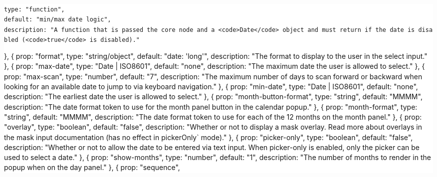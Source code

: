    type: "function",
    default: "min/max date logic",
    description: "A function that is passed the core node and a <code>Date</code> object and must return if the date is disabled (<code>true</code> is disabled)."
  },
  {
    prop: "format",
    type: "string/object",
    default: "date: 'long'",
    description: "The format to display to the user in the select input."
  },
  {
    prop: "max-date",
    type: "Date | ISO8601",
    default: "none",
    description: "The maximum date the user is allowed to select."
  },
  {
    prop: "max-scan",
    type: "number",
    default: "7",
    description: "The maximum number of days to scan forward or backward when looking for an available date to jump to via keyboard navigation."
  },
  {
    prop: "min-date",
    type: "Date | ISO8601",
    default: "none",
    description: "The earliest date the user is allowed to select."
  },
  {
    prop: "month-button-format",
    type: "string",
    default: "MMMM",
    description: "The date format token to use for the month panel button in the calendar popup."
  },
  {
    prop: "month-format",
    type: "string",
    default: "MMMM",
    description: "The date format token to use for each of the 12 months on the month panel."
  },
  {
    prop: "overlay",
    type: "boolean",
    default: "false",
    description: "Whether or not to display a mask overlay. Read more about overlays in the mask input documentation (has no effect in pickerOnly` mode)."
  },
  {
    prop: "picker-only",
    type: "boolean",
    default: "false",
    description: "Whether or not to allow the date to be entered via text input. When picker-only is enabled, only the picker can be used to select a date."
  },
  {
    prop: "show-months",
    type: "number",
    default: "1",
    description: "The number of months to render in the popup when on the day panel."
  },
  {
    prop: "sequence",